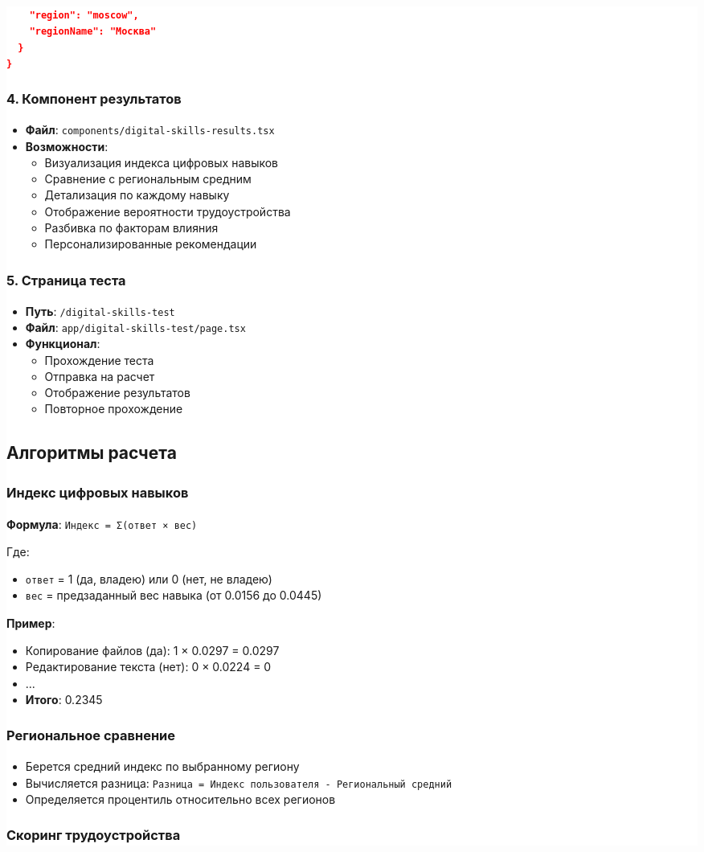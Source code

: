 ```json
    "region": "moscow",
    "regionName": "Москва"
  }
}
```

### 4. Компонент результатов

- **Файл**: `components/digital-skills-results.tsx`
- **Возможности**:
  - Визуализация индекса цифровых навыков
  - Сравнение с региональным средним
  - Детализация по каждому навыку
  - Отображение вероятности трудоустройства
  - Разбивка по факторам влияния
  - Персонализированные рекомендации

### 5. Страница теста

- **Путь**: `/digital-skills-test`
- **Файл**: `app/digital-skills-test/page.tsx`
- **Функционал**:
  - Прохождение теста
  - Отправка на расчет
  - Отображение результатов
  - Повторное прохождение

## Алгоритмы расчета

### Индекс цифровых навыков

**Формула**: `Индекс = Σ(ответ × вес)`

Где:

- `ответ` = 1 (да, владею) или 0 (нет, не владею)
- `вес` = предзаданный вес навыка (от 0.0156 до 0.0445)

**Пример**:

- Копирование файлов (да): 1 × 0.0297 = 0.0297
- Редактирование текста (нет): 0 × 0.0224 = 0
- ...
- **Итого**: 0.2345

### Региональное сравнение

- Берется средний индекс по выбранному региону
- Вычисляется разница: `Разница = Индекс пользователя - Региональный средний`
- Определяется процентиль относительно всех регионов

### Скоринг трудоустройства
